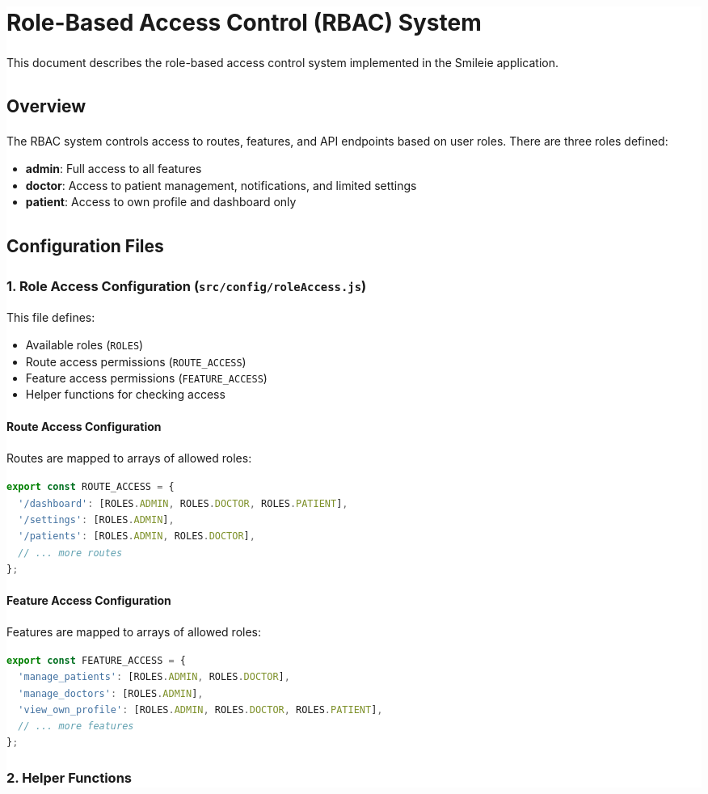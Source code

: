 # Role-Based Access Control (RBAC) System

This document describes the role-based access control system implemented in the Smileie application.

## Overview

The RBAC system controls access to routes, features, and API endpoints based on user roles. There are three roles defined:

- **admin**: Full access to all features
- **doctor**: Access to patient management, notifications, and limited settings
- **patient**: Access to own profile and dashboard only

## Configuration Files

### 1. Role Access Configuration (`src/config/roleAccess.js`)

This file defines:
- Available roles (`ROLES`)
- Route access permissions (`ROUTE_ACCESS`)
- Feature access permissions (`FEATURE_ACCESS`)
- Helper functions for checking access

#### Route Access Configuration

Routes are mapped to arrays of allowed roles:

```javascript
export const ROUTE_ACCESS = {
  '/dashboard': [ROLES.ADMIN, ROLES.DOCTOR, ROLES.PATIENT],
  '/settings': [ROLES.ADMIN],
  '/patients': [ROLES.ADMIN, ROLES.DOCTOR],
  // ... more routes
};
```

#### Feature Access Configuration

Features are mapped to arrays of allowed roles:

```javascript
export const FEATURE_ACCESS = {
  'manage_patients': [ROLES.ADMIN, ROLES.DOCTOR],
  'manage_doctors': [ROLES.ADMIN],
  'view_own_profile': [ROLES.ADMIN, ROLES.DOCTOR, ROLES.PATIENT],
  // ... more features
};
```

### 2. Helper Functions
